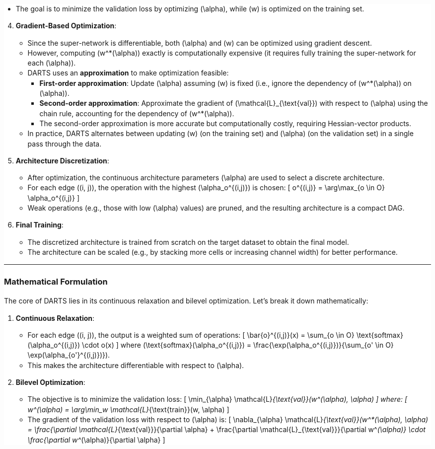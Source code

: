    - The goal is to minimize the validation loss by optimizing \(\alpha\), while \(w\) is optimized on the training set.

4. **Gradient-Based Optimization**:
   - Since the super-network is differentiable, both \(\alpha\) and \(w\) can be optimized using gradient descent.
   - However, computing \(w^*(\alpha)\) exactly is computationally expensive (it requires fully training the super-network for each \(\alpha\)).
   - DARTS uses an **approximation** to make optimization feasible:
     - **First-order approximation**: Update \(\alpha\) assuming \(w\) is fixed (i.e., ignore the dependency of \(w^*(\alpha)\) on \(\alpha\)).
     - **Second-order approximation**: Approximate the gradient of \(\mathcal{L}_{\text{val}}\) with respect to \(\alpha\) using the chain rule, accounting for the dependency of \(w^*(\alpha)\).
     - The second-order approximation is more accurate but computationally costly, requiring Hessian-vector products.
   - In practice, DARTS alternates between updating \(w\) (on the training set) and \(\alpha\) (on the validation set) in a single pass through the data.

5. **Architecture Discretization**:
   - After optimization, the continuous architecture parameters \(\alpha\) are used to select a discrete architecture.
   - For each edge \((i, j)\), the operation with the highest \(\alpha_o^{(i,j)}\) is chosen:
     \[
     o^{(i,j)} = \arg\max_{o \in O} \alpha_o^{(i,j)}
     \]
   - Weak operations (e.g., those with low \(\alpha\) values) are pruned, and the resulting architecture is a compact DAG.

6. **Final Training**:
   - The discretized architecture is trained from scratch on the target dataset to obtain the final model.
   - The architecture can be scaled (e.g., by stacking more cells or increasing channel width) for better performance.

---

### **Mathematical Formulation**

The core of DARTS lies in its continuous relaxation and bilevel optimization. Let’s break it down mathematically:

1. **Continuous Relaxation**:
   - For each edge \((i, j)\), the output is a weighted sum of operations:
     \[
     \bar{o}^{(i,j)}(x) = \sum_{o \in O} \text{softmax}(\alpha_o^{(i,j)}) \cdot o(x)
     \]
     where \(\text{softmax}(\alpha_o^{(i,j)}) = \frac{\exp(\alpha_o^{(i,j)})}{\sum_{o' \in O} \exp(\alpha_{o'}^{(i,j)})}\).
   - This makes the architecture differentiable with respect to \(\alpha\).

2. **Bilevel Optimization**:
   - The objective is to minimize the validation loss:
     \[
     \min_{\alpha} \mathcal{L}_{\text{val}}(w^*(\alpha), \alpha)
     \]
     where:
     \[
     w^*(\alpha) = \arg\min_w \mathcal{L}_{\text{train}}(w, \alpha)
     \]
   - The gradient of the validation loss with respect to \(\alpha\) is:
     \[
     \nabla_{\alpha} \mathcal{L}_{\text{val}}(w^*(\alpha), \alpha) = \frac{\partial \mathcal{L}_{\text{val}}}{\partial \alpha} + \frac{\partial \mathcal{L}_{\text{val}}}{\partial w^*(\alpha)} \cdot \frac{\partial w^*(\alpha)}{\partial \alpha}
     \]
